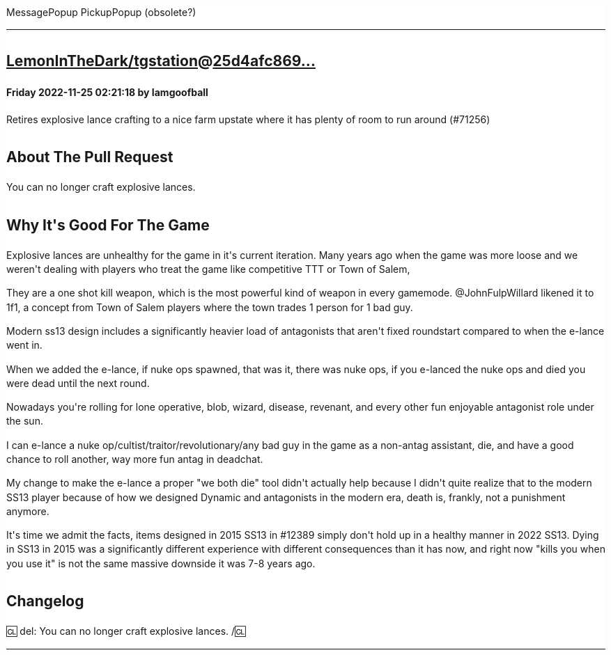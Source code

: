 MessagePopup
PickupPopup (obsolete?)

---
## [LemonInTheDark/tgstation](https://github.com/LemonInTheDark/tgstation)@[25d4afc869...](https://github.com/LemonInTheDark/tgstation/commit/25d4afc869585373571da5ba4a77fb967ffdedfe)
#### Friday 2022-11-25 02:21:18 by Iamgoofball

Retires explosive lance crafting to a nice farm upstate where it has plenty of room to run around (#71256)

## About The Pull Request

You can no longer craft explosive lances.

## Why It's Good For The Game

Explosive lances are unhealthy for the game in it's current iteration.
Many years ago when the game was more loose and we weren't dealing with
players who treat the game like competitive TTT or Town of Salem,

They are a one shot kill weapon, which is the most powerful kind of
weapon in every gamemode. @JohnFulpWillard likened it to 1f1, a concept
from Town of Salem players where the town trades 1 person for 1 bad guy.

Modern ss13 design includes a significantly heavier load of antagonists
that aren't fixed roundstart compared to when the e-lance went in.

When we added the e-lance, if nuke ops spawned, that was it, there was
nuke ops, if you e-lanced the nuke ops and died you were dead until the
next round.

Nowadays you're rolling for lone operative, blob, wizard, disease,
revenant, and every other fun enjoyable antagonist role under the sun.

I can e-lance a nuke op/cultist/traitor/revolutionary/any bad guy in the
game as a non-antag assistant, die, and have a good chance to roll
another, way more fun antag in deadchat.

My change to make the e-lance a proper "we both die" tool didn't
actually help because I didn't quite realize that to the modern SS13
player because of how we designed Dynamic and antagonists in the modern
era, death is, frankly, not a punishment anymore.

It's time we admit the facts, items designed in 2015 SS13 in #12389
simply don't hold up in a healthy manner in 2022 SS13. Dying in SS13 in
2015 was a significantly different experience with different
consequences than it has now, and right now "kills you when you use it"
is not the same massive downside it was 7-8 years ago.

## Changelog
:cl:
del: You can no longer craft explosive lances.
/:cl:

---